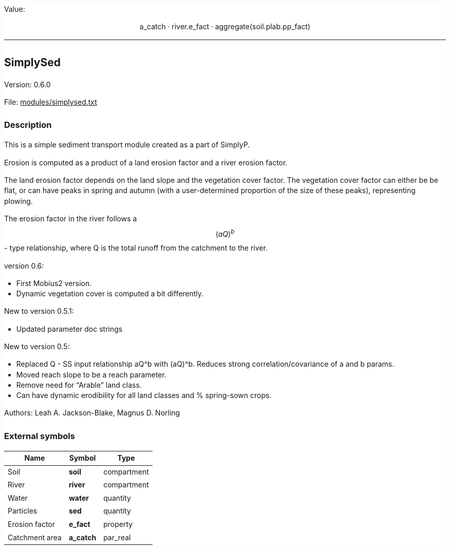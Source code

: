 Value:

$$
\mathrm{a\_catch}\cdot \mathrm{river}.\mathrm{e\_fact}\cdot \mathrm{aggregate}\left(\mathrm{soil}.\mathrm{plab}.\mathrm{pp\_fact}\right)
$$

---

## SimplySed

Version: 0.6.0

File: [modules/simplysed.txt](https://github.com/NIVANorge/Mobius2/tree/main/models/modules/simplysed.txt)

### Description

This is a simple sediment transport module created as a part of SimplyP.

Erosion is computed as a product of a land erosion factor and a river erosion factor.

The land erosion factor depends on the land slope and the vegetation cover factor. The vegetation cover factor can either be be flat, or can have peaks in spring and autumn (with a user-determined proportion of the size of these peaks), representing plowing.

The erosion factor in the river follows a $$(aQ)^b$$ - type relationship, where Q is the total runoff from the catchment to the river.

version 0.6:
* First Mobius2 version.
* Dynamic vegetation cover is computed a bit differently.

New to version 0.5.1:
* Updated parameter doc strings

New to version 0.5:
* Replaced Q - SS input relationship aQ^b with (aQ)^b. Reduces strong correlation/covariance of a and b params.
* Moved reach slope to be a reach parameter.
* Remove need for “Arable” land class.
* Can have dynamic erodibility for all land classes and % spring-sown crops.

Authors: Leah A. Jackson-Blake, Magnus D. Norling

### External symbols

| Name | Symbol | Type |
| ---- | ------ | ---- |
| Soil | **soil** | compartment |
| River | **river** | compartment |
| Water | **water** | quantity |
| Particles | **sed** | quantity |
| Erosion factor | **e_fact** | property |
| Catchment area | **a_catch** | par_real |

